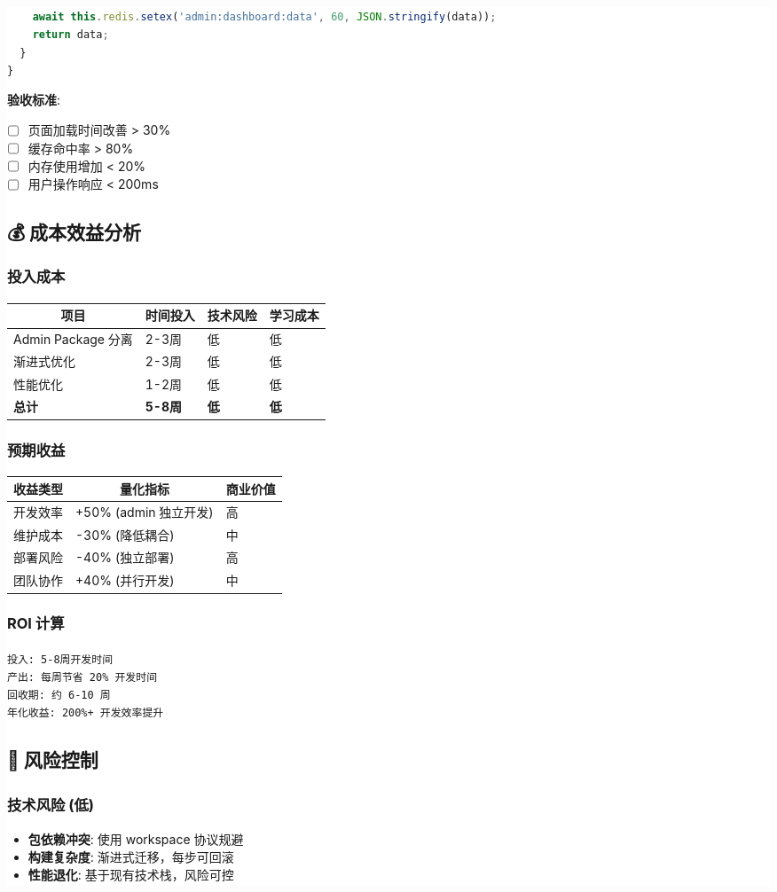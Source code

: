 ```typescript
    await this.redis.setex('admin:dashboard:data', 60, JSON.stringify(data));
    return data;
  }
}
```

**验收标准**:
- [ ] 页面加载时间改善 > 30%
- [ ] 缓存命中率 > 80%
- [ ] 内存使用增加 < 20%
- [ ] 用户操作响应 < 200ms

## 💰 成本效益分析

### **投入成本**
| 项目 | 时间投入 | 技术风险 | 学习成本 |
|------|----------|----------|----------|
| Admin Package 分离 | 2-3周 | 低 | 低 |
| 渐进式优化 | 2-3周 | 低 | 低 |
| 性能优化 | 1-2周 | 低 | 低 |
| **总计** | **5-8周** | **低** | **低** |

### **预期收益**
| 收益类型 | 量化指标 | 商业价值 |
|----------|----------|----------|
| 开发效率 | +50% (admin 独立开发) | 高 |
| 维护成本 | -30% (降低耦合) | 中 |
| 部署风险 | -40% (独立部署) | 高 |
| 团队协作 | +40% (并行开发) | 中 |

### **ROI 计算**
```
投入: 5-8周开发时间
产出: 每周节省 20% 开发时间
回收期: 约 6-10 周
年化收益: 200%+ 开发效率提升
```

## 🚨 风险控制

### **技术风险** (低)
- **包依赖冲突**: 使用 workspace 协议规避
- **构建复杂度**: 渐进式迁移，每步可回滚
- **性能退化**: 基于现有技术栈，风险可控
